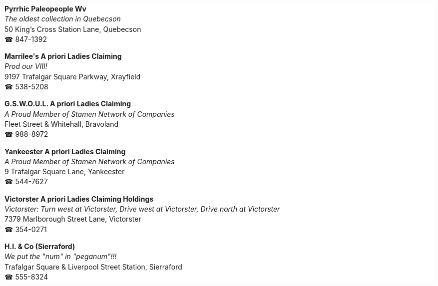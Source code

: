 **Pyrrhic Paleopeople Wv**  
_The oldest collection in Quebecson_  
50 King’s Cross Station Lane, Quebecson  
☎ 847-1392

**Marrilee's A priori Ladies Claiming**  
_Prod our VIII!_  
9197 Trafalgar Square Parkway, Xrayfield  
☎ 538-5208

**G.S.W.O.U.L. A priori Ladies Claiming**  
_A Proud Member of Stamen Network of Companies_  
Fleet Street & Whitehall, Bravoland  
☎ 988-8972

**Yankeester A priori Ladies Claiming**  
_A Proud Member of Stamen Network of Companies_  
9 Trafalgar Square Lane, Yankeester  
☎ 544-7627

**Victorster A priori Ladies Claiming Holdings**  
_Victorster: Turn west at Victorster, Drive west at Victorster, Drive north at Victorster_  
7379 Marlborough Street Lane, Victorster  
☎ 354-0271

**H.I. & Co (Sierraford)**  
_We put the "num" in "peganum"!!!_  
Trafalgar Square & Liverpool Street Station, Sierraford  
☎ 555-8324


